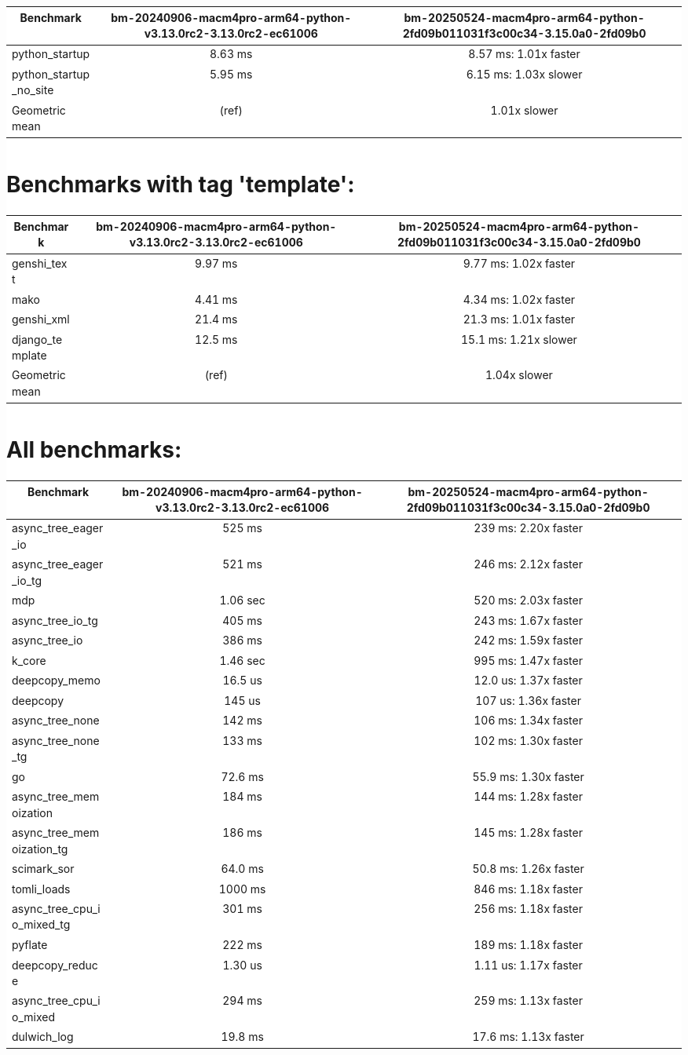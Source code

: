 | Benchmark              | bm-20240906-macm4pro-arm64-python-v3.13.0rc2-3.13.0rc2-ec61006 | bm-20250524-macm4pro-arm64-python-2fd09b011031f3c00c34-3.15.0a0-2fd09b0 |
|------------------------|:--------------------------------------------------------------:|:-----------------------------------------------------------------------:|
| python_startup         | 8.63 ms                                                        | 8.57 ms: 1.01x faster                                                   |
| python_startup_no_site | 5.95 ms                                                        | 6.15 ms: 1.03x slower                                                   |
| Geometric mean         | (ref)                                                          | 1.01x slower                                                            |

Benchmarks with tag 'template':
===============================

| Benchmark       | bm-20240906-macm4pro-arm64-python-v3.13.0rc2-3.13.0rc2-ec61006 | bm-20250524-macm4pro-arm64-python-2fd09b011031f3c00c34-3.15.0a0-2fd09b0 |
|-----------------|:--------------------------------------------------------------:|:-----------------------------------------------------------------------:|
| genshi_text     | 9.97 ms                                                        | 9.77 ms: 1.02x faster                                                   |
| mako            | 4.41 ms                                                        | 4.34 ms: 1.02x faster                                                   |
| genshi_xml      | 21.4 ms                                                        | 21.3 ms: 1.01x faster                                                   |
| django_template | 12.5 ms                                                        | 15.1 ms: 1.21x slower                                                   |
| Geometric mean  | (ref)                                                          | 1.04x slower                                                            |

All benchmarks:
===============

| Benchmark                        | bm-20240906-macm4pro-arm64-python-v3.13.0rc2-3.13.0rc2-ec61006 | bm-20250524-macm4pro-arm64-python-2fd09b011031f3c00c34-3.15.0a0-2fd09b0 |
|----------------------------------|:--------------------------------------------------------------:|:-----------------------------------------------------------------------:|
| async_tree_eager_io              | 525 ms                                                         | 239 ms: 2.20x faster                                                    |
| async_tree_eager_io_tg           | 521 ms                                                         | 246 ms: 2.12x faster                                                    |
| mdp                              | 1.06 sec                                                       | 520 ms: 2.03x faster                                                    |
| async_tree_io_tg                 | 405 ms                                                         | 243 ms: 1.67x faster                                                    |
| async_tree_io                    | 386 ms                                                         | 242 ms: 1.59x faster                                                    |
| k_core                           | 1.46 sec                                                       | 995 ms: 1.47x faster                                                    |
| deepcopy_memo                    | 16.5 us                                                        | 12.0 us: 1.37x faster                                                   |
| deepcopy                         | 145 us                                                         | 107 us: 1.36x faster                                                    |
| async_tree_none                  | 142 ms                                                         | 106 ms: 1.34x faster                                                    |
| async_tree_none_tg               | 133 ms                                                         | 102 ms: 1.30x faster                                                    |
| go                               | 72.6 ms                                                        | 55.9 ms: 1.30x faster                                                   |
| async_tree_memoization           | 184 ms                                                         | 144 ms: 1.28x faster                                                    |
| async_tree_memoization_tg        | 186 ms                                                         | 145 ms: 1.28x faster                                                    |
| scimark_sor                      | 64.0 ms                                                        | 50.8 ms: 1.26x faster                                                   |
| tomli_loads                      | 1000 ms                                                        | 846 ms: 1.18x faster                                                    |
| async_tree_cpu_io_mixed_tg       | 301 ms                                                         | 256 ms: 1.18x faster                                                    |
| pyflate                          | 222 ms                                                         | 189 ms: 1.18x faster                                                    |
| deepcopy_reduce                  | 1.30 us                                                        | 1.11 us: 1.17x faster                                                   |
| async_tree_cpu_io_mixed          | 294 ms                                                         | 259 ms: 1.13x faster                                                    |
| dulwich_log                      | 19.8 ms                                                        | 17.6 ms: 1.13x faster                                                   |